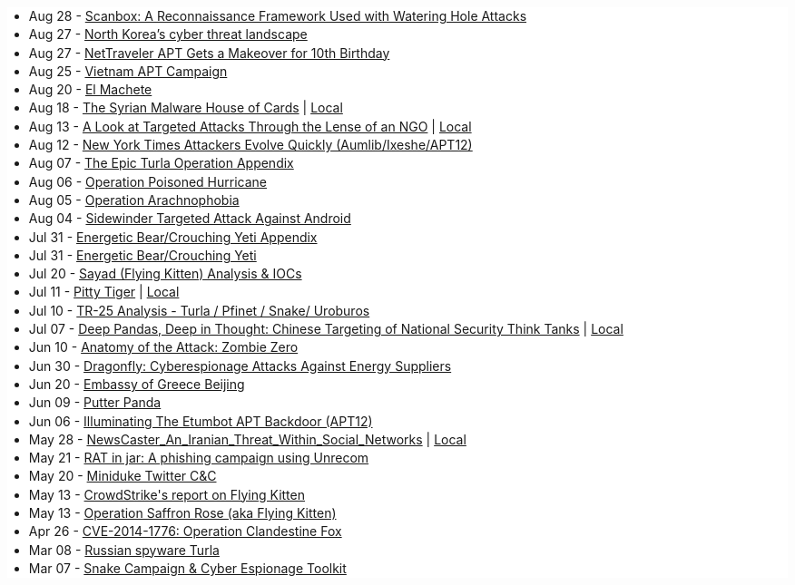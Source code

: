 * Aug 28 - [Scanbox: A Reconnaissance Framework Used with Watering Hole Attacks](https://www.alienvault.com/open-threat-exchange/blog/scanbox-a-reconnaissance-framework-used-on-watering-hole-attacks)
* Aug 27 - [North Korea’s cyber threat landscape](http://h30499.www3.hp.com/hpeb/attachments/hpeb/off-by-on-software-security-blog/388/2/HPSR%20SecurityBriefing_Episode16_NorthKorea.pdf)
* Aug 27 - [NetTraveler APT Gets a Makeover for 10th Birthday](https://securelist.com/blog/research/66272/nettraveler-apt-gets-a-makeover-for-10th-birthday/)
* Aug 25 - [Vietnam APT Campaign](http://blog.malwaremustdie.org/2014/08/another-country-sponsored-malware.html)
* Aug 20 - [El Machete](https://securelist.com/blog/research/66108/el-machete/)
* Aug 18 - [The Syrian Malware House of Cards](https://securelist.com/blog/research/66051/the-syrian-malware-house-of-cards/) | [Local](../../blob/master//2014/2014.08.18.Syrian_Malware_House_of_Cards)
* Aug 13 - [A Look at Targeted Attacks Through the Lense of an NGO](http://www.mpi-sws.org/~stevens/pubs/sec14.pdf) | [Local](../../blob/master//2014/2014.08.13.TargetAttack.NGO)
* Aug 12 - [New York Times Attackers Evolve Quickly (Aumlib/Ixeshe/APT12)](http://www.fireeye.com/blog/technical/2013/08/survival-of-the-fittest-new-york-times-attackers-evolve-quickly.html)
* Aug 07 - [The Epic Turla Operation Appendix](https://securelist.com/files/2014/08/KL_Epic_Turla_Technical_Appendix_20140806.pdf)
* Aug 06 - [Operation Poisoned Hurricane](http://www.fireeye.com/blog/technical/targeted-attack/2014/08/operation-poisoned-hurricane.html)
* Aug 05 - [Operation Arachnophobia](http://threatc.s3-website-us-east-1.amazonaws.com/?/arachnophobia)
* Aug 04 - [Sidewinder Targeted Attack Against Android](http://www.fireeye.com/resources/pdfs/fireeye-sidewinder-targeted-attack.pdf)
* Jul 31 - [Energetic Bear/Crouching Yeti Appendix](http://25zbkz3k00wn2tp5092n6di7b5k.wpengine.netdna-cdn.com/files/2014/07/Kaspersky_Lab_crouching_yeti_appendixes_eng_final.pdf)
* Jul 31 - [Energetic Bear/Crouching Yeti](https://kasperskycontenthub.com/securelist/files/2014/07/EB-YetiJuly2014-Public.pdf)
* Jul 20 - [Sayad (Flying Kitten) Analysis & IOCs](http://vinsula.com/2014/07/20/sayad-flying-kitten-infostealer-malware/)
* Jul 11 - [Pitty Tiger](https://bitbucket.org/cybertools/whitepapers/downloads/Pitty%20Tiger%20Final%20Report.pdf) | [Local](../../blob/master/2014/2014.07.11.Pitty_Tiger)
* Jul 10 - [TR-25 Analysis - Turla / Pfinet / Snake/ Uroburos](http://www.circl.lu/pub/tr-25/)
* Jul 07 - [Deep Pandas, Deep in Thought: Chinese Targeting of National Security Think Tanks](http://blog.crowdstrike.com/deep-thought-chinese-targeting-national-security-think-tanks/) | [Local](../../blob/master/2014/2014.07.07.Deep_in_Thought)
* Jun 10 - [Anatomy of the Attack: Zombie Zero](http://www.trapx.com/wp-content/uploads/2014/07/TrapX_ZOMBIE_Report_Final.pdf)
* Jun 30 - [Dragonfly: Cyberespionage Attacks Against Energy Suppliers](http://www.symantec.com/content/en/us/enterprise/media/security_response/whitepapers/Dragonfly_Threat_Against_Western_Energy_Suppliers.pdf)
* Jun 20 - [Embassy of Greece Beijing](http://thegoldenmessenger.blogspot.de/2014/06/blitzanalysis-embassy-of-greece-beijing.html)
* Jun 09 - [Putter Panda](http://cdn0.vox-cdn.com/assets/4589853/crowdstrike-intelligence-report-putter-panda.original.pdf)
* Jun 06 - [Illuminating The Etumbot APT Backdoor (APT12)](http://www.arbornetworks.com/asert/wp-content/uploads/2014/06/ASERT-Threat-Intelligence-Brief-2014-07-Illuminating-Etumbot-APT.pdf)
* May 28 - [NewsCaster_An_Iranian_Threat_Within_Social_Networks](https://www.isightpartners.com/2014/05/newscaster-iranian-threat-inside-social-media/) | [Local](../../blob/master/2014/2014.05.28.NewsCaster_An_Iranian_Threat_Within_Social_Networks)
* May 21 - [RAT in jar: A phishing campaign using Unrecom](http://www.fidelissecurity.com/sites/default/files/FTA_1013_RAT_in_a_jar.pdf)
* May 20 - [Miniduke Twitter C&C](http://www.welivesecurity.com/2014/05/20/miniduke-still-duking/)
* May 13 - [CrowdStrike's report on Flying Kitten](http://blog.crowdstrike.com/cat-scratch-fever-crowdstrike-tracks-newly-reported-iranian-actor-flying-kitten/)
* May 13 - [Operation Saffron Rose (aka Flying Kitten)](http://www.fireeye.com/resources/pdfs/fireeye-operation-saffron-rose.pdf)
* Apr 26 - [CVE-2014-1776: Operation Clandestine Fox](https://www.fireeye.com/blog/threat-research/2014/05/operation-clandestine-fox-now-attacking-windows-xp-using-recently-discovered-ie-vulnerability.html)
* Mar 08 - [Russian spyware Turla](http://www.reuters.com/article/2014/03/07/us-russia-cyberespionage-insight-idUSBREA260YI20140307)
* Mar 07 - [Snake Campaign & Cyber Espionage Toolkit](http://info.baesystemsdetica.com/rs/baesystems/images/snake_whitepaper.pdf)